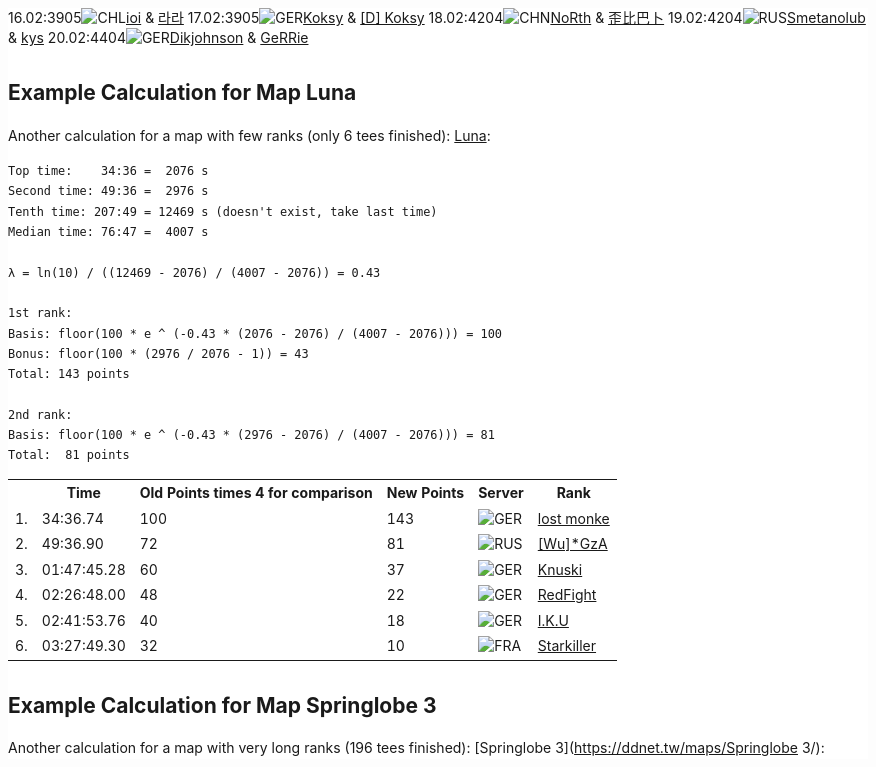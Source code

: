   <tr title="02:39.04, 2021-12-04 01:06"><td class="rank">16.</td><td class="time">02:39</td><td class="time">0</td><td class="time">5</td><td class="flag"><img src="/countryflags/img/posts/CHL.png" alt="CHL" height="15"></td><td><a href="/players/ioi/">ioi</a> &amp; <a href="/players/-46972--46972-/">라라</a></td></tr>
  <tr title="02:39.88, 2021-10-16 11:54"><td class="rank">17.</td><td class="time">02:39</td><td class="time">0</td><td class="time">5</td><td class="flag"><img src="/countryflags/img/posts/GER.png" alt="GER" height="15"></td><td><a href="/players/Koksy/">Koksy</a> &amp; <a href="/players/-91-D-93--32-Koksy/">[D] Koksy</a></td></tr>
  <tr title="02:42.52, 2021-10-16 13:23"><td class="rank">18.</td><td class="time">02:42</td><td class="time">0</td><td class="time">4</td><td class="flag"><img src="/countryflags/img/posts/CHN.png" alt="CHN" height="15"></td><td><a href="/players/NoRth/">NoRth</a> &amp; <a href="/players/-27498--27604--24052--21340-/">歪比巴卜</a></td></tr>
  <tr title="02:42.66, 2021-10-10 23:33"><td class="rank">19.</td><td class="time">02:42</td><td class="time">0</td><td class="time">4</td><td class="flag"><img src="/countryflags/img/posts/RUS.png" alt="RUS" height="15"></td><td><a href="/players/Smetanolub/">Smetanolub</a> &amp; <a href="/players/kys/">kys</a></td></tr>
  <tr title="02:44.48, 2021-11-08 05:06"><td class="rank">20.</td><td class="time">02:44</td><td class="time">0</td><td class="time">4</td><td class="flag"><img src="/countryflags/img/posts/GER.png" alt="GER" height="15"></td><td><a href="/players/Dikjohnson/">Dikjohnson</a> &amp; <a href="/players/GeRRie/">GeRRie</a></td></tr>
</tbody></table>

## Example Calculation for Map Luna

Another calculation for a map with few ranks (only 6 tees finished): [Luna](https://ddnet.tw/maps/Luna/):

```
Top time:    34:36 =  2076 s
Second time: 49:36 =  2976 s
Tenth time: 207:49 = 12469 s (doesn't exist, take last time)
Median time: 76:47 =  4007 s

λ = ln(10) / ((12469 - 2076) / (4007 - 2076)) = 0.43

1st rank:
Basis: floor(100 * e ^ (-0.43 * (2076 - 2076) / (4007 - 2076))) = 100
Bonus: floor(100 * (2976 / 2076 - 1)) = 43
Total: 143 points

2nd rank:
Basis: floor(100 * e ^ (-0.43 * (2976 - 2076) / (4007 - 2076))) = 81
Total:  81 points
```
<table class="tight">
  <tbody><th></th><th>Time</th><th>Old Points times 4 for comparison</th><th>New Points</th><th>Server</th><th>Rank</th>
  <tr title="34:36.74, 2021-12-01 00:37, 4 finishes total"><td class="rank">1.</td><td class="time">34:36.74</td><td class="time">100</td><td class="time">143</td><td class="flag"><img src="/countryflags/img/posts/GER.png" alt="GER" height="15"></td><td><a href="/players/lost-32-monke/">lost monke</a></td></tr>
  <tr title="49:36.90, 2021-10-27 20:48, 1 finish total"><td class="rank">2.</td><td class="time">49:36.90</td><td class="time">72</td><td class="time">81</td><td class="flag"><img src="/countryflags/img/posts/RUS.png" alt="RUS" height="15"></td><td><a href="/players/-91-Wu-93--42-GzA/">[Wu]*GzA</a></td></tr>
  <tr title="01:47:45.28, 2021-10-28 23:24, 1 finish total"><td class="rank">3.</td><td class="time">01:47:45.28</td><td class="time">60</td><td class="time">37</td><td class="flag"><img src="/countryflags/img/posts/GER.png" alt="GER" height="15"></td><td><a href="/players/Knuski/">Knuski</a></td></tr>
  <tr title="02:26:48.00, 2021-11-01 01:55, 1 finish total"><td class="rank">4.</td><td class="time">02:26:48.00</td><td class="time">48</td><td class="time">22</td><td class="flag"><img src="/countryflags/img/posts/GER.png" alt="GER" height="15"></td><td><a href="/players/RedFight/">RedFight</a></td></tr>
  <tr title="02:41:53.76, 2021-10-30 12:55, 1 finish total"><td class="rank">5.</td><td class="time">02:41:53.76</td><td class="time">40</td><td class="time">18</td><td class="flag"><img src="/countryflags/img/posts/GER.png" alt="GER" height="15"></td><td><a href="/players/I-46-K-46-U/">I.K.U</a></td></tr>
  <tr title="03:27:49.30, 2021-10-28 17:28, 1 finish total"><td class="rank">6.</td><td class="time">03:27:49.30</td><td class="time">32</td><td class="time">10</td><td class="flag"><img src="/countryflags/img/posts/FRA.png" alt="FRA" height="15"></td><td><a href="/players/Starkiller/">Starkiller</a></td></tr>
</tbody></table>

## Example Calculation for Map Springlobe 3

Another calculation for a map with very long ranks (196 tees finished): [Springlobe 3](https://ddnet.tw/maps/Springlobe 3/):
